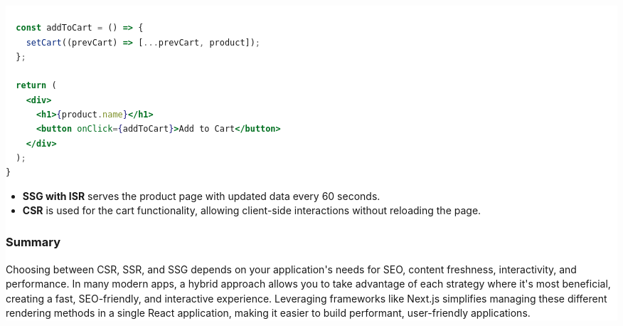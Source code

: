 ```jsx

  const addToCart = () => {
    setCart((prevCart) => [...prevCart, product]);
  };

  return (
    <div>
      <h1>{product.name}</h1>
      <button onClick={addToCart}>Add to Cart</button>
    </div>
  );
}
```

- **SSG with ISR** serves the product page with updated data every 60 seconds.
- **CSR** is used for the cart functionality, allowing client-side interactions without reloading the page.

### Summary

Choosing between CSR, SSR, and SSG depends on your application's needs for SEO, content freshness, interactivity, and performance. In many modern apps, a hybrid approach allows you to take advantage of each strategy where it's most beneficial, creating a fast, SEO-friendly, and interactive experience. Leveraging frameworks like Next.js simplifies managing these different rendering methods in a single React application, making it easier to build performant, user-friendly applications.
